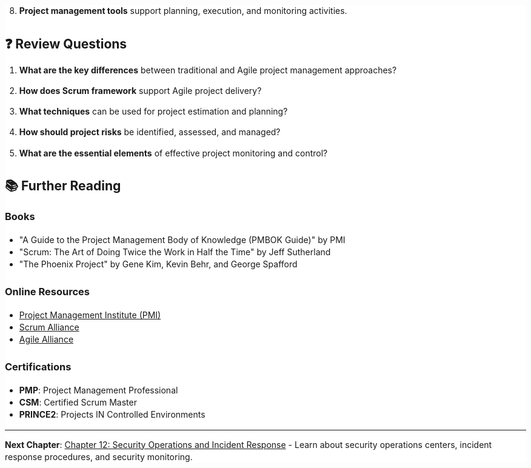8. **Project management tools** support planning, execution, and monitoring activities.

## ❓ Review Questions

1. **What are the key differences** between traditional and Agile project management approaches?

2. **How does Scrum framework** support Agile project delivery?

3. **What techniques** can be used for project estimation and planning?

4. **How should project risks** be identified, assessed, and managed?

5. **What are the essential elements** of effective project monitoring and control?

## 📚 Further Reading

### Books
- "A Guide to the Project Management Body of Knowledge (PMBOK Guide)" by PMI
- "Scrum: The Art of Doing Twice the Work in Half the Time" by Jeff Sutherland
- "The Phoenix Project" by Gene Kim, Kevin Behr, and George Spafford

### Online Resources
- [Project Management Institute (PMI)](https://www.pmi.org/)
- [Scrum Alliance](https://www.scrumalliance.org/)
- [Agile Alliance](https://www.agilealliance.org/)

### Certifications
- **PMP**: Project Management Professional
- **CSM**: Certified Scrum Master
- **PRINCE2**: Projects IN Controlled Environments

---

**Next Chapter**: [Chapter 12: Security Operations and Incident Response](chapter12-security-operations.md) - Learn about security operations centers, incident response procedures, and security monitoring.
